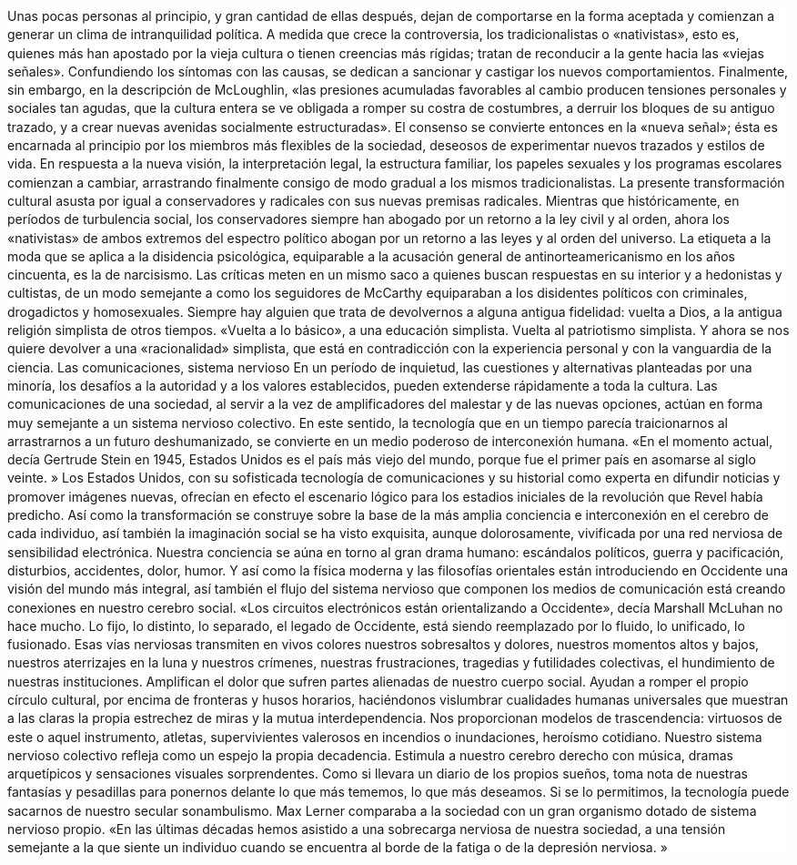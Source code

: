 Unas pocas personas al principio, y gran cantidad de ellas después, dejan de comportarse en la forma aceptada y comienzan a generar un clima de intranquilidad política. A medida que crece la controversia, los tradicionalistas o «nativistas», esto es, quienes más han apostado por la vieja cultura o tienen creencias más rígidas; tratan de reconducir a la gente hacia las «viejas señales». Confundiendo los síntomas con las causas, se dedican a sancionar y castigar los nuevos comportamientos.
Finalmente, sin embargo, en la descripción de McLoughlin,
«las presiones acumuladas favorables al cambio producen tensiones personales y sociales tan agudas, que la cultura entera se ve obligada a romper su costra de costumbres, a derruir los bloques de su antiguo trazado, y a crear nuevas avenidas socialmente estructuradas».
El consenso se convierte entonces en la «nueva señal»; ésta es encarnada al principio por los miembros más flexibles de la sociedad, deseosos de experimentar nuevos trazados y estilos de vida. En respuesta a la nueva visión, la interpretación legal, la estructura familiar, los papeles sexuales y los programas escolares comienzan a cambiar, arrastrando finalmente consigo de modo gradual a los mismos tradicionalistas.
La presente transformación cultural asusta por igual a conservadores y radicales con sus nuevas premisas radicales. Mientras que históricamente, en períodos de turbulencia social, los conservadores siempre han abogado por un retorno a la ley civil y al orden, ahora los «nativistas» de ambos extremos del espectro político abogan por un retorno a las leyes y al orden del universo.
La etiqueta a la moda que se aplica a la disidencia psicológica, equiparable a la acusación general de antinorteamericanismo en los años cincuenta, es la de narcisismo. Las críticas meten en un mismo saco a quienes buscan respuestas en su interior y a hedonistas y cultistas, de un modo semejante a como los seguidores de McCarthy equiparaban a los disidentes políticos con criminales, drogadictos y homosexuales.
Siempre hay alguien que trata de devolvernos a alguna antigua fidelidad: vuelta a Dios, a la antigua religión simplista de otros tiempos. «Vuelta a lo básico», a una educación simplista. Vuelta al patriotismo simplista. Y ahora se nos quiere devolver a una «racionalidad» simplista, que está en contradicción con la experiencia personal y con la vanguardia de la ciencia.
Las comunicaciones, sistema nervioso En un período de inquietud, las cuestiones y alternativas planteadas por una minoría, los desafíos a la autoridad y a los valores establecidos, pueden extenderse rápidamente a toda la cultura. Las comunicaciones de una sociedad, al servir a la vez de amplificadores del malestar y de las nuevas opciones, actúan en forma muy semejante a un sistema nervioso colectivo. En este sentido, la tecnología que en un tiempo parecía traicionarnos al arrastrarnos a un futuro deshumanizado, se convierte en un medio poderoso de interconexión humana.
«En el momento actual, decía Gertrude Stein en 1945, Estados Unidos es el país más viejo del mundo, porque fue el primer país en asomarse al siglo veinte. »
Los Estados Unidos, con su sofisticada tecnología de comunicaciones y su historial como experta en difundir noticias y promover imágenes nuevas, ofrecían en efecto el escenario lógico para los estadios iniciales de la revolución que Revel había predicho.
Así como la transformación se construye sobre la base de la más amplia conciencia e interconexión en el cerebro de cada individuo, así también la imaginación social se ha visto exquisita, aunque dolorosamente, vivificada por una red nerviosa de sensibilidad electrónica. Nuestra conciencia se aúna en torno al gran drama humano: escándalos políticos, guerra y pacificación, disturbios, accidentes, dolor, humor. Y así como la física moderna y las filosofías orientales están introduciendo en Occidente una visión del mundo más integral, así también el flujo del sistema nervioso que componen los medios de comunicación está creando conexiones en nuestro cerebro social. «Los circuitos electrónicos están orientalizando a Occidente», decía Marshall McLuhan no hace mucho. Lo fijo, lo distinto, lo separado, el legado de Occidente, está siendo reemplazado por lo fluido, lo unificado, lo fusionado.
Esas vías nerviosas transmiten en vivos colores nuestros sobresaltos y dolores, nuestros momentos altos y bajos, nuestros aterrizajes en la luna y nuestros crímenes, nuestras frustraciones, tragedias y futilidades colectivas, el hundimiento de nuestras instituciones. Amplifican el dolor que sufren partes alienadas de nuestro cuerpo social. Ayudan a romper el propio círculo cultural, por encima de fronteras y husos horarios, haciéndonos vislumbrar cualidades humanas universales que muestran a las claras la propia estrechez de miras y la mutua interdependencia. Nos proporcionan modelos de trascendencia: virtuosos de este o aquel instrumento, atletas, supervivientes valerosos en incendios o inundaciones, heroísmo cotidiano.
Nuestro sistema nervioso colectivo refleja como un espejo la propia decadencia. Estimula a nuestro cerebro derecho con música, dramas arquetípicos y sensaciones visuales sorprendentes. Como si llevara un diario de los propios sueños, toma nota de nuestras fantasías y pesadillas para ponernos delante lo que más tememos, lo que más deseamos. Si se lo permitimos, la tecnología puede sacarnos de nuestro secular sonambulismo. Max Lerner comparaba a la sociedad con un gran organismo dotado de sistema nervioso propio.
«En las últimas décadas hemos asistido a una sobrecarga nerviosa de nuestra sociedad, a una tensión semejante a la que siente un individuo cuando se encuentra al borde de la fatiga o de la depresión nerviosa. »